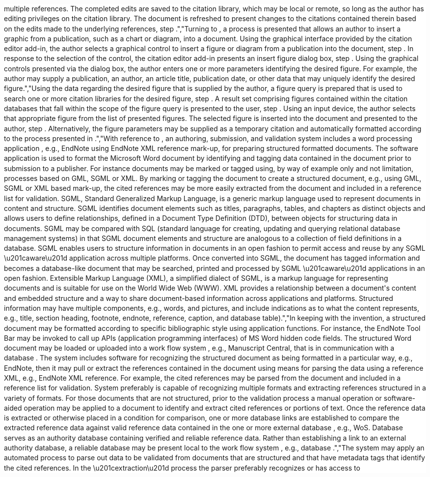 multiple references. The completed edits are saved to the citation library, which may be local or remote, so long as the author has editing privileges on the citation library. The document is refreshed to present changes to the citations contained therein based on the edits made to the underlying references, step .","Turning to , a process is presented that allows an author to insert a graphic from a publication, such as a chart or diagram, into a document. Using the graphical interface provided by the citation editor add-in, the author selects a graphical control to insert a figure or diagram from a publication into the document, step . In response to the selection of the control, the citation editor add-in presents an insert figure dialog box, step . Using the graphical controls presented via the dialog box, the author enters one or more parameters identifying the desired figure. For example, the author may supply a publication, an author, an article title, publication date, or other data that may uniquely identify the desired figure.","Using the data regarding the desired figure that is supplied by the author, a figure query is prepared that is used to search one or more citation libraries for the desired figure, step . A result set comprising figures contained within the citation databases that fall within the scope of the figure query is presented to the user, step . Using an input device, the author selects that appropriate figure from the list of presented figures. The selected figure is inserted into the document and presented to the author, step . Alternatively, the figure parameters may be supplied as a temporary citation and automatically formatted according to the process presented in .","With reference to , an authoring, submission, and validation system  includes a word processing application , e.g., EndNote using EndNote XML reference mark-up, for preparing structured formatted documents. The software application  is used to format the Microsoft Word document  by identifying and tagging data contained in the document prior to submission to a publisher. For instance documents may be marked or tagged using, by way of example only and not limitation, processes based on GML, SGML or XML. By marking or tagging the document to create a structured document, e.g., using GML, SGML or XML based mark-up, the cited references may be more easily extracted from the document and included in a reference list for validation. SGML, Standard Generalized Markup Language, is a generic markup language used to represent documents in content and structure. SGML identifies document elements such as titles, paragraphs, tables, and chapters as distinct objects and allows users to define relationships, defined in a Document Type Definition (DTD), between objects for structuring data in documents. SGML may be compared with SQL (standard language for creating, updating and querying relational database management systems) in that SGML document elements and structure are analogous to a collection of field definitions in a database. SGML enables users to structure information in documents in an open fashion to permit access and reuse by any SGML \u201caware\u201d application across multiple platforms. Once converted into SGML, the document has tagged information and becomes a database-like document that may be searched, printed and processed by SGML \u201caware\u201d applications in an open fashion. Extensible Markup Language (XML), a simplified dialect of SGML, is a markup language for representing documents and is suitable for use on the World Wide Web (WWW). XML provides a relationship between a document's content and embedded structure and a way to share document-based information across applications and platforms. Structured information may have multiple components, e.g., words, and pictures, and include indications as to what the content represents, e.g., title, section heading, footnote, endnote, reference, caption, and database table).","In keeping with the invention, a structured document may be formatted according to specific bibliographic style using application  functions. For instance, the EndNote Tool Bar may be invoked to call up APIs (application programming interfaces) of MS Word hidden code fields. The structured Word document  may be loaded or uploaded into a work flow system , e.g., Manuscript Central, that is in communication with a database . The system  includes software  for recognizing the structured document  as being formatted in a particular way, e.g., EndNote, then it may pull or extract the references contained in the document  using means for parsing the data using a reference XML, e.g., EndNote XML reference. For example, the cited references may be parsed from the document and included in a reference list for validation. System  preferably is capable of recognizing multiple formats and extracting references structured in a variety of formats. For those documents that are not structured, prior to the validation process a manual operation or software-aided operation may be applied to a document to identify and extract cited references or portions of text. Once the reference data is extracted or otherwise placed in a condition for comparison, one or more database links  are established to compare the extracted reference data against valid reference data contained in the one or more external database , e.g., WoS. Database  serves as an authority database containing verified and reliable reference data. Rather than establishing a link to an external authority database, a reliable database may be present local to the work flow system , e.g., database .","The system  may apply an automated process to parse out data to be validated from documents that are structured and that have metadata tags that identify the cited references. In the \u201cextraction\u201d process the parser preferably recognizes or has access to